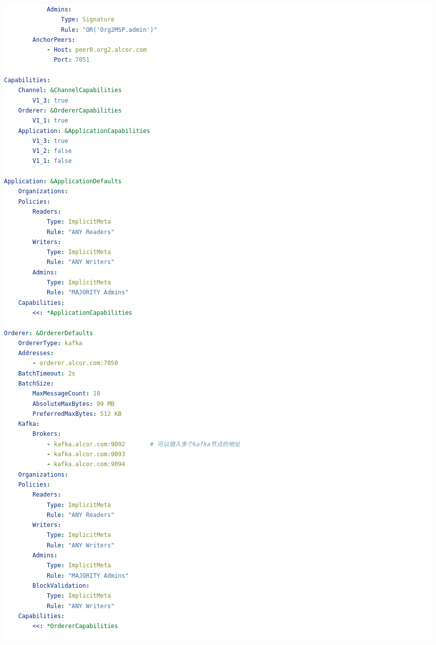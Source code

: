 ```yaml
            Admins:
                Type: Signature
                Rule: "OR('Org2MSP.admin')"
        AnchorPeers:
            - Host: peer0.org2.alcor.com
              Port: 7051
    
Capabilities:
    Channel: &ChannelCapabilities
        V1_3: true
    Orderer: &OrdererCapabilities
        V1_1: true
    Application: &ApplicationCapabilities
        V1_3: true
        V1_2: false
        V1_1: false
    
Application: &ApplicationDefaults
    Organizations:
    Policies:
        Readers:
            Type: ImplicitMeta
            Rule: "ANY Readers"
        Writers:
            Type: ImplicitMeta
            Rule: "ANY Writers"
        Admins:
            Type: ImplicitMeta
            Rule: "MAJORITY Admins"
    Capabilities:
        <<: *ApplicationCapabilities    
    
Orderer: &OrdererDefaults
    OrdererType: kafka
    Addresses:
        - orderer.alcor.com:7050
    BatchTimeout: 2s
    BatchSize:
        MaxMessageCount: 10
        AbsoluteMaxBytes: 99 MB
        PreferredMaxBytes: 512 KB
    Kafka:
        Brokers:
            - kafka.alcor.com:9092       # 可以填入多个kafka节点的地址
            - kafka.alcor.com:9093
            - kafka.alcor.com:9094
    Organizations:
    Policies:
        Readers:
            Type: ImplicitMeta
            Rule: "ANY Readers"
        Writers:
            Type: ImplicitMeta
            Rule: "ANY Writers"
        Admins:
            Type: ImplicitMeta
            Rule: "MAJORITY Admins"
        BlockValidation:
            Type: ImplicitMeta
            Rule: "ANY Writers"
    Capabilities:
        <<: *OrdererCapabilities
    
```